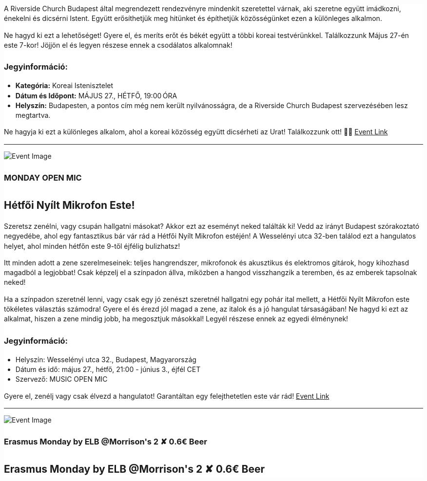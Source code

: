 A Riverside Church Budapest által megrendezett rendezvényre mindenkit szeretettel várnak, aki szeretne együtt imádkozni, énekelni és dicsérni Istent. Együtt erősíthetjük meg hitünket és építhetjük közösségünket ezen a különleges alkalmon.

Ne hagyd ki ezt a lehetőséget! Gyere el, és meríts erőt és békét együtt a többi koreai testvérünkkel. Találkozzunk Május 27-én este 7-kor! Jöjjön el és legyen részese ennek a csodálatos alkalomnak!

### Jegyinformáció:
- **Kategória:** Koreai Istenisztelet
- **Dátum és Időpont:** MÁJUS 27., HÉTFŐ, 19:00 ÓRA
- **Helyszín:** Budapesten, a pontos cím még nem került nyilvánosságra, de a Riverside Church Budapest szervezésében lesz megtartva.

Ne hagyja ki ezt a különleges alkalom, ahol a koreai közösség együtt dicsérheti az Urat! Találkozzunk ott! 🙏🎶
[Event Link](https://facebook.com/events/1590036171781294)

---
![Event Image](https://scontent-fra3-1.xx.fbcdn.net/v/t39.30808-6/419289263_122093809724199158_3016115487006300119_n.jpg?stp=dst-jpg_s960x960&_nc_cat=101&ccb=1-7&_nc_sid=5f2048&_nc_ohc=319LqEjV3YQQ7kNvgEQNfJh&_nc_ht=scontent-fra3-1.xx&oh=00_AYDwJAyQbyphDfrdafw4whzv3BYrFzXTBRJtbrSXJrMlfA&oe=6659D7CE)

 ### MONDAY OPEN MIC

## Hétfői Nyílt Mikrofon Este!

Szeretsz zenélni, vagy csupán hallgatni másokat? Akkor ezt az eseményt neked találták ki! Vedd az irányt Budapest szórakoztató negyedébe, ahol egy fantasztikus bár vár rád a Hétfői Nyílt Mikrofon estéjén! A Wesselényi utca 32-ben találod ezt a hangulatos helyet, ahol minden hétfőn este 9-től éjfélig bulizhatsz!

Itt minden adott a zene szerelmeseinek: teljes hangrendszer, mikrofonok és akusztikus és elektromos gitárok, hogy kihozhasd magadból a legjobbat! Csak képzelj el a színpadon állva, miközben a hangod visszhangzik a teremben, és az emberek tapsolnak neked!

Ha a színpadon szeretnél lenni, vagy csak egy jó zenészt szeretnél hallgatni egy pohár ital mellett, a Hétfői Nyílt Mikrofon este tökéletes választás számodra! Gyere el és érezd jól magad a zene, az italok és a jó hangulat társaságában! Ne hagyd ki ezt az alkalmat, hiszen a zene mindig jobb, ha megosztjuk másokkal! Legyél részese ennek az egyedi élménynek!

### Jegyinformáció:
- Helyszín: Wesselényi utca 32., Budapest, Magyarország
- Dátum és idő: május 27., hétfő, 21:00 - június 3., éjfél CET
- Szervező: MUSIC OPEN MIC

Gyere el, zenélj vagy csak élvezd a hangulatot! Garantáltan egy felejthetetlen este vár rád!
[Event Link](https://facebook.com/events/969918024734658)

---
![Event Image](https://scontent-fra5-1.xx.fbcdn.net/v/t39.30808-6/403931844_731904175638494_6146233423190280541_n.jpg?stp=dst-jpg_s960x960&_nc_cat=102&ccb=1-7&_nc_sid=5f2048&_nc_ohc=GjIBLTcOqOwQ7kNvgEV8rj5&_nc_ht=scontent-fra5-1.xx&oh=00_AYBQAhq2Z-POpTFXvT2LS_CpmrQw77fCKjQYKp_cMVSVKg&oe=6659DD83)

 ### Erasmus Monday by ELB @Morrison's 2 ✘ 0.6€ Beer

## Erasmus Monday by ELB @Morrison's 2 ✘ 0.6€ Beer
